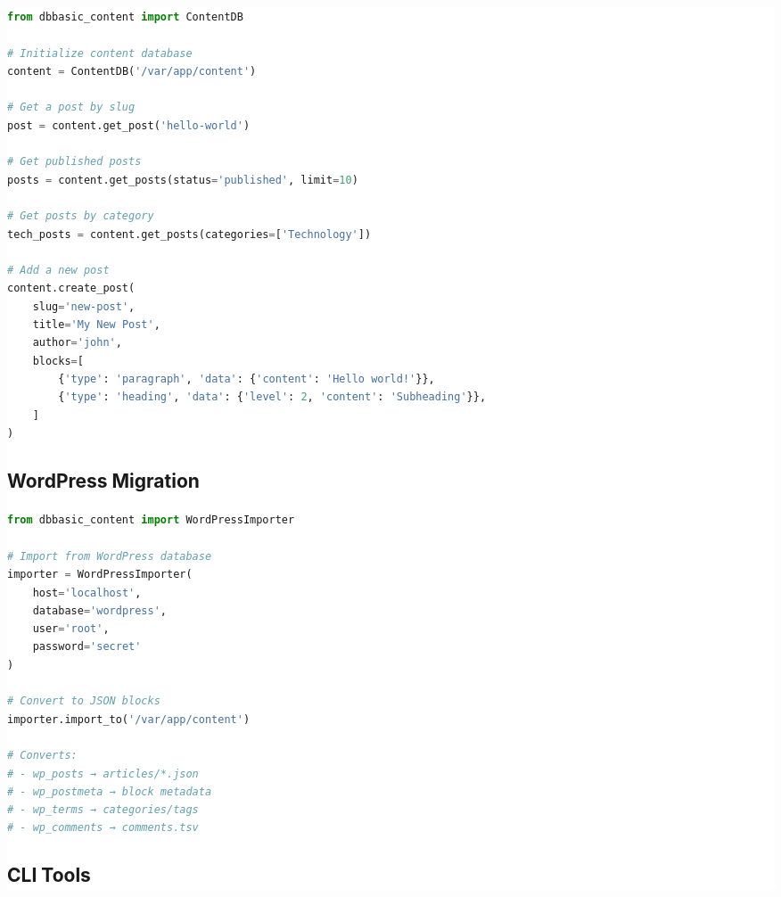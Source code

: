 ```python
from dbbasic_content import ContentDB

# Initialize content database
content = ContentDB('/var/app/content')

# Get a post by slug
post = content.get_post('hello-world')

# Get published posts
posts = content.get_posts(status='published', limit=10)

# Get posts by category
tech_posts = content.get_posts(categories=['Technology'])

# Add a new post
content.create_post(
    slug='new-post',
    title='My New Post',
    author='john',
    blocks=[
        {'type': 'paragraph', 'data': {'content': 'Hello world!'}},
        {'type': 'heading', 'data': {'level': 2, 'content': 'Subheading'}},
    ]
)
```

## WordPress Migration

```python
from dbbasic_content import WordPressImporter

# Import from WordPress database
importer = WordPressImporter(
    host='localhost',
    database='wordpress',
    user='root',
    password='secret'
)

# Convert to JSON blocks
importer.import_to('/var/app/content')

# Converts:
# - wp_posts → articles/*.json
# - wp_postmeta → block metadata
# - wp_terms → categories/tags
# - wp_comments → comments.tsv
```

## CLI Tools
